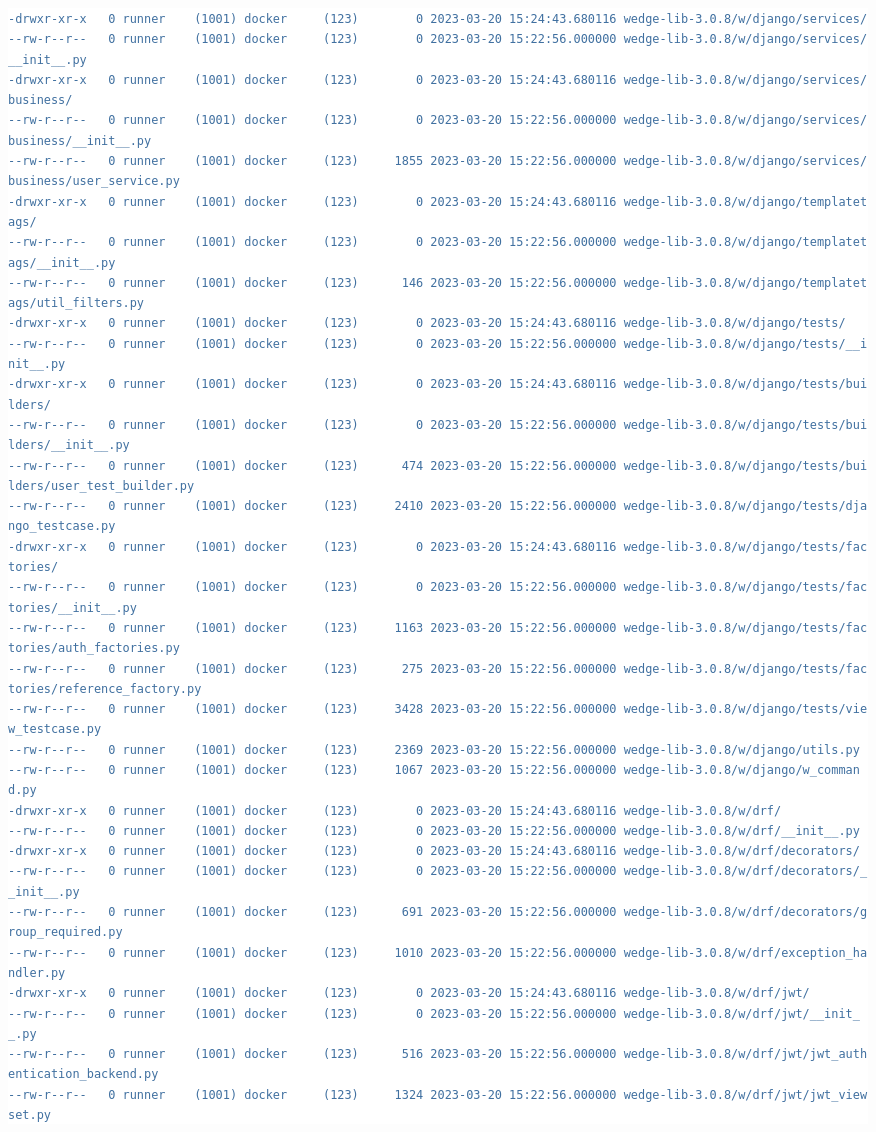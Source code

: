 ```diff
-drwxr-xr-x   0 runner    (1001) docker     (123)        0 2023-03-20 15:24:43.680116 wedge-lib-3.0.8/w/django/services/
--rw-r--r--   0 runner    (1001) docker     (123)        0 2023-03-20 15:22:56.000000 wedge-lib-3.0.8/w/django/services/__init__.py
-drwxr-xr-x   0 runner    (1001) docker     (123)        0 2023-03-20 15:24:43.680116 wedge-lib-3.0.8/w/django/services/business/
--rw-r--r--   0 runner    (1001) docker     (123)        0 2023-03-20 15:22:56.000000 wedge-lib-3.0.8/w/django/services/business/__init__.py
--rw-r--r--   0 runner    (1001) docker     (123)     1855 2023-03-20 15:22:56.000000 wedge-lib-3.0.8/w/django/services/business/user_service.py
-drwxr-xr-x   0 runner    (1001) docker     (123)        0 2023-03-20 15:24:43.680116 wedge-lib-3.0.8/w/django/templatetags/
--rw-r--r--   0 runner    (1001) docker     (123)        0 2023-03-20 15:22:56.000000 wedge-lib-3.0.8/w/django/templatetags/__init__.py
--rw-r--r--   0 runner    (1001) docker     (123)      146 2023-03-20 15:22:56.000000 wedge-lib-3.0.8/w/django/templatetags/util_filters.py
-drwxr-xr-x   0 runner    (1001) docker     (123)        0 2023-03-20 15:24:43.680116 wedge-lib-3.0.8/w/django/tests/
--rw-r--r--   0 runner    (1001) docker     (123)        0 2023-03-20 15:22:56.000000 wedge-lib-3.0.8/w/django/tests/__init__.py
-drwxr-xr-x   0 runner    (1001) docker     (123)        0 2023-03-20 15:24:43.680116 wedge-lib-3.0.8/w/django/tests/builders/
--rw-r--r--   0 runner    (1001) docker     (123)        0 2023-03-20 15:22:56.000000 wedge-lib-3.0.8/w/django/tests/builders/__init__.py
--rw-r--r--   0 runner    (1001) docker     (123)      474 2023-03-20 15:22:56.000000 wedge-lib-3.0.8/w/django/tests/builders/user_test_builder.py
--rw-r--r--   0 runner    (1001) docker     (123)     2410 2023-03-20 15:22:56.000000 wedge-lib-3.0.8/w/django/tests/django_testcase.py
-drwxr-xr-x   0 runner    (1001) docker     (123)        0 2023-03-20 15:24:43.680116 wedge-lib-3.0.8/w/django/tests/factories/
--rw-r--r--   0 runner    (1001) docker     (123)        0 2023-03-20 15:22:56.000000 wedge-lib-3.0.8/w/django/tests/factories/__init__.py
--rw-r--r--   0 runner    (1001) docker     (123)     1163 2023-03-20 15:22:56.000000 wedge-lib-3.0.8/w/django/tests/factories/auth_factories.py
--rw-r--r--   0 runner    (1001) docker     (123)      275 2023-03-20 15:22:56.000000 wedge-lib-3.0.8/w/django/tests/factories/reference_factory.py
--rw-r--r--   0 runner    (1001) docker     (123)     3428 2023-03-20 15:22:56.000000 wedge-lib-3.0.8/w/django/tests/view_testcase.py
--rw-r--r--   0 runner    (1001) docker     (123)     2369 2023-03-20 15:22:56.000000 wedge-lib-3.0.8/w/django/utils.py
--rw-r--r--   0 runner    (1001) docker     (123)     1067 2023-03-20 15:22:56.000000 wedge-lib-3.0.8/w/django/w_command.py
-drwxr-xr-x   0 runner    (1001) docker     (123)        0 2023-03-20 15:24:43.680116 wedge-lib-3.0.8/w/drf/
--rw-r--r--   0 runner    (1001) docker     (123)        0 2023-03-20 15:22:56.000000 wedge-lib-3.0.8/w/drf/__init__.py
-drwxr-xr-x   0 runner    (1001) docker     (123)        0 2023-03-20 15:24:43.680116 wedge-lib-3.0.8/w/drf/decorators/
--rw-r--r--   0 runner    (1001) docker     (123)        0 2023-03-20 15:22:56.000000 wedge-lib-3.0.8/w/drf/decorators/__init__.py
--rw-r--r--   0 runner    (1001) docker     (123)      691 2023-03-20 15:22:56.000000 wedge-lib-3.0.8/w/drf/decorators/group_required.py
--rw-r--r--   0 runner    (1001) docker     (123)     1010 2023-03-20 15:22:56.000000 wedge-lib-3.0.8/w/drf/exception_handler.py
-drwxr-xr-x   0 runner    (1001) docker     (123)        0 2023-03-20 15:24:43.680116 wedge-lib-3.0.8/w/drf/jwt/
--rw-r--r--   0 runner    (1001) docker     (123)        0 2023-03-20 15:22:56.000000 wedge-lib-3.0.8/w/drf/jwt/__init__.py
--rw-r--r--   0 runner    (1001) docker     (123)      516 2023-03-20 15:22:56.000000 wedge-lib-3.0.8/w/drf/jwt/jwt_authentication_backend.py
--rw-r--r--   0 runner    (1001) docker     (123)     1324 2023-03-20 15:22:56.000000 wedge-lib-3.0.8/w/drf/jwt/jwt_viewset.py
```